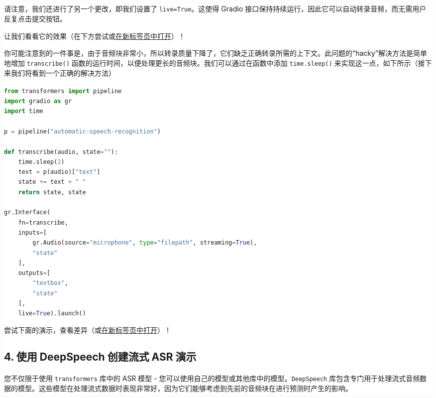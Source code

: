 请注意，我们还进行了另一个更改，即我们设置了 `live=True`。这使得 Gradio 接口保持持续运行，因此它可以自动转录音频，而无需用户反复点击提交按钮。

让我们看看它的效果（在下方尝试或[在新标签页中打开](https://huggingface.co/spaces/abidlabs/streaming-asr)）！

<iframe src="https://abidlabs-streaming-asr.hf.space" frameBorder="0" height="350" title="Gradio app" class="container p-0 flex-grow space-iframe" allow="accelerometer; ambient-light-sensor; autoplay; battery; camera; document-domain; encrypted-media; fullscreen; geolocation; gyroscope; layout-animations; legacy-image-formats; magnetometer; microphone; midi; oversized-images; payment; picture-in-picture; publickey-credentials-get; sync-xhr; usb; vr ; wake-lock; xr-spatial-tracking" sandbox="allow-forms allow-modals allow-popups allow-popups-to-escape-sandbox allow-same-origin allow-scripts allow-downloads"></iframe>

你可能注意到的一件事是，由于音频块非常小，所以转录质量下降了，它们缺乏正确转录所需的上下文。此问题的“hacky”解决方法是简单地增加 `transcribe()` 函数的运行时间，以便处理更长的音频块。我们可以通过在函数中添加 `time.sleep()` 来实现这一点，如下所示（接下来我们将看到一个正确的解决方法）

```python
from transformers import pipeline
import gradio as gr
import time

p = pipeline("automatic-speech-recognition")

def transcribe(audio, state=""):
    time.sleep(2)
    text = p(audio)["text"]
    state += text + " "
    return state, state

gr.Interface(
    fn=transcribe, 
    inputs=[
        gr.Audio(source="microphone", type="filepath", streaming=True), 
        "state"
    ],
    outputs=[
        "textbox",
        "state"
    ],
    live=True).launch()
```

尝试下面的演示，查看差异（或[在新标签页中打开](https://huggingface.co/spaces/abidlabs/streaming-asr-paused)）！

<iframe src="https://abidlabs-streaming-asr-paused.hf.space" frameBorder="0" height="350" title="Gradio app" class="container p-0 flex-grow space-iframe" allow="accelerometer; ambient-light-sensor; autoplay; battery; camera; document-domain; encrypted-media; fullscreen; geolocation; gyroscope; layout-animations; legacy-image-formats; magnetometer; microphone; midi; oversized-images; payment; picture-in-picture; publickey-credentials-get; sync-xhr; usb; vr ; wake-lock; xr-spatial-tracking" sandbox="allow-forms allow-modals allow-popups allow-popups-to-escape-sandbox allow-same-origin allow-scripts allow-downloads"></iframe>

## 4. 使用 DeepSpeech 创建流式 ASR 演示

您不仅限于使用 `transformers` 库中的 ASR 模型 - 您可以使用自己的模型或其他库中的模型。`DeepSpeech` 库包含专门用于处理流式音频数据的模型。这些模型在处理流式数据时表现非常好，因为它们能够考虑到先前的音频块在进行预测时产生的影响。
